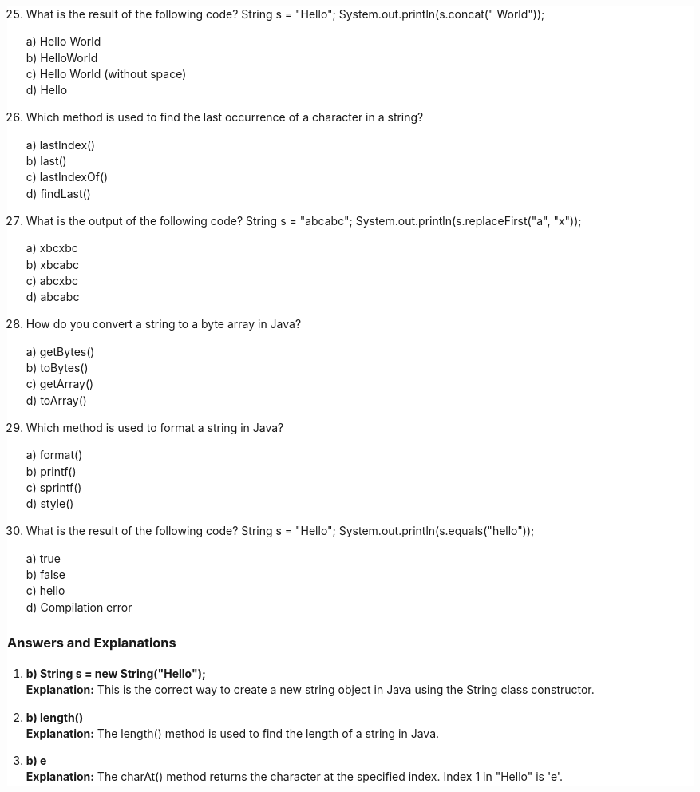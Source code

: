 25. What is the result of the following code? String s = "Hello"; System.out.println(s.concat(" World"));

    a) Hello World  
    b) HelloWorld  
    c) Hello World (without space)  
    d) Hello  

26. Which method is used to find the last occurrence of a character in a string?

    a) lastIndex()  
    b) last()  
    c) lastIndexOf()  
    d) findLast()  

27. What is the output of the following code? String s = "abcabc"; System.out.println(s.replaceFirst("a", "x"));

    a) xbcxbc  
    b) xbcabc  
    c) abcxbc  
    d) abcabc  

28. How do you convert a string to a byte array in Java?

    a) getBytes()  
    b) toBytes()  
    c) getArray()  
    d) toArray()  

29. Which method is used to format a string in Java?

    a) format()  
    b) printf()  
    c) sprintf()  
    d) style()  

30. What is the result of the following code? String s = "Hello"; System.out.println(s.equals("hello"));

    a) true  
    b) false  
    c) hello  
    d) Compilation error  

### Answers and Explanations

1. **b) String s = new String("Hello");**  
   **Explanation:** This is the correct way to create a new string object in Java using the String class constructor.

2. **b) length()**  
   **Explanation:** The length() method is used to find the length of a string in Java.

3. **b) e**  
   **Explanation:** The charAt() method returns the character at the specified index. Index 1 in "Hello" is 'e'.
